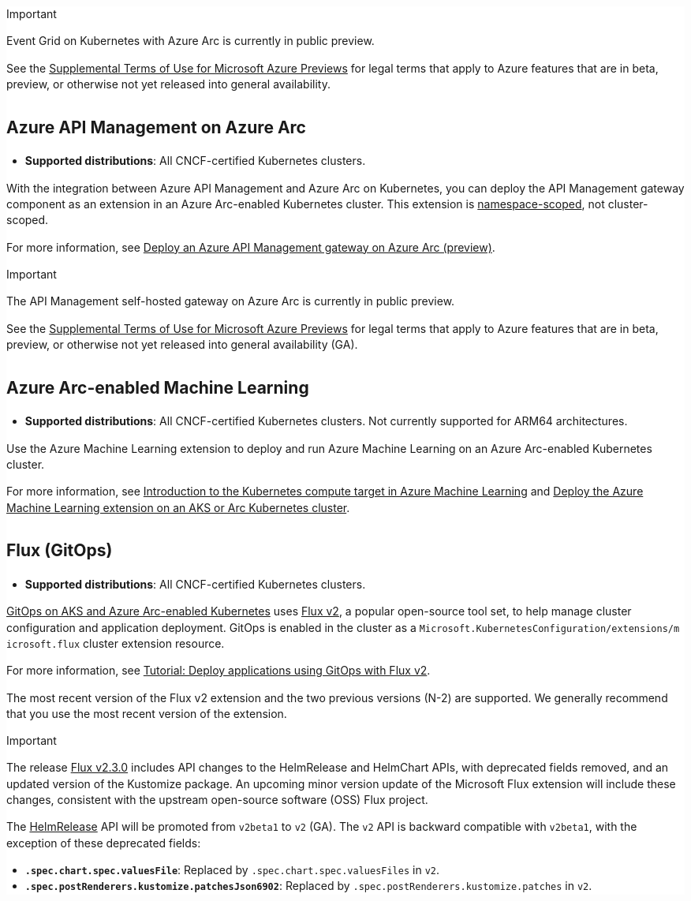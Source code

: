 > [!IMPORTANT]
> Event Grid on Kubernetes with Azure Arc is currently in public preview.
>
> See the [Supplemental Terms of Use for Microsoft Azure Previews](https://azure.microsoft.com/support/legal/preview-supplemental-terms/) for legal terms that apply to Azure features that are in beta, preview, or otherwise not yet released into general availability.

## Azure API Management on Azure Arc

- **Supported distributions**: All CNCF-certified Kubernetes clusters.

With the integration between Azure API Management and Azure Arc on Kubernetes, you can deploy the API Management gateway component as an extension in an Azure Arc-enabled Kubernetes cluster. This extension is [namespace-scoped](conceptual-extensions.md#extension-scope), not cluster-scoped.

For more information, see [Deploy an Azure API Management gateway on Azure Arc (preview)](/azure/api-management/how-to-deploy-self-hosted-gateway-azure-arc).

> [!IMPORTANT]
> The API Management self-hosted gateway on Azure Arc is currently in public preview.
>
> See the [Supplemental Terms of Use for Microsoft Azure Previews](https://azure.microsoft.com/support/legal/preview-supplemental-terms/) for legal terms that apply to Azure features that are in beta, preview, or otherwise not yet released into general availability (GA).

## Azure Arc-enabled Machine Learning

- **Supported distributions**: All CNCF-certified Kubernetes clusters. Not currently supported for ARM64 architectures.

Use the Azure Machine Learning extension to deploy and run Azure Machine Learning on an Azure Arc-enabled Kubernetes cluster.

For more information, see [Introduction to the Kubernetes compute target in Azure Machine Learning](/azure/machine-learning/how-to-attach-kubernetes-anywhere) and [Deploy the Azure Machine Learning extension on an AKS or Arc Kubernetes cluster](/azure/machine-learning/how-to-deploy-kubernetes-extension).

## Flux (GitOps)

- **Supported distributions**: All CNCF-certified Kubernetes clusters.

[GitOps on AKS and Azure Arc-enabled Kubernetes](conceptual-gitops-flux2.md) uses [Flux v2](https://fluxcd.io/docs/), a popular open-source tool set, to help manage cluster configuration and application deployment. GitOps is enabled in the cluster as a `Microsoft.KubernetesConfiguration/extensions/microsoft.flux` cluster extension resource.

For more information, see [Tutorial: Deploy applications using GitOps with Flux v2](tutorial-use-gitops-flux2.md).

The most recent version of the Flux v2 extension and the two previous versions (N-2) are supported. We generally recommend that you use the most recent version of the extension.

> [!IMPORTANT]
> The release [Flux v2.3.0](https://fluxcd.io/blog/2024/05/flux-v2.3.0/) includes API changes to the HelmRelease and HelmChart APIs, with deprecated fields removed, and an updated version of the Kustomize package. An upcoming minor version update of the Microsoft Flux extension will include these changes, consistent with the upstream open-source software (OSS) Flux project.
>
> The [HelmRelease](https://fluxcd.io/flux/components/helm/helmreleases/) API will be promoted from `v2beta1` to `v2` (GA). The `v2` API is backward compatible with `v2beta1`, with the exception of these deprecated fields:
>
> - **`.spec.chart.spec.valuesFile`**: Replaced by `.spec.chart.spec.valuesFiles` in `v2`.
> - **`.spec.postRenderers.kustomize.patchesJson6902`**: Replaced by `.spec.postRenderers.kustomize.patches` in `v2`.